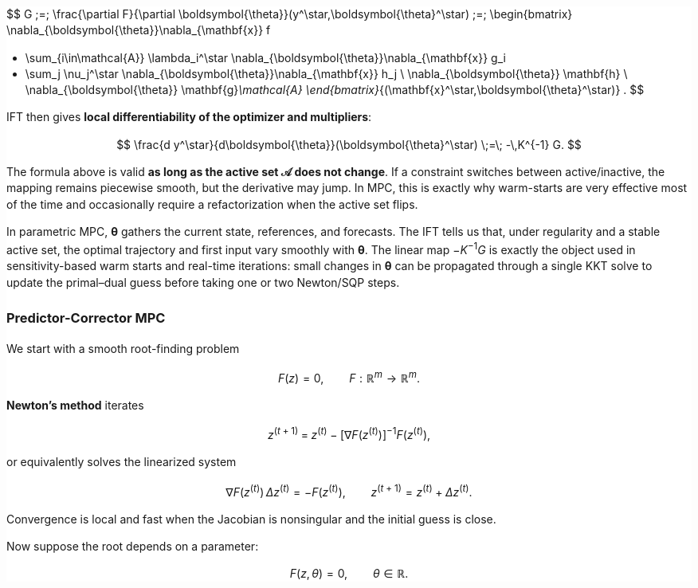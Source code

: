 $$
G \;=\; \frac{\partial F}{\partial \boldsymbol{\theta}}(y^\star,\boldsymbol{\theta}^\star)
\;=\;
\begin{bmatrix}
\nabla_{\boldsymbol{\theta}}\nabla_{\mathbf{x}} f
+ \sum_{i\in\mathcal{A}} \lambda_i^\star \nabla_{\boldsymbol{\theta}}\nabla_{\mathbf{x}} g_i
+ \sum_j \nu_j^\star \nabla_{\boldsymbol{\theta}}\nabla_{\mathbf{x}} h_j \\
\nabla_{\boldsymbol{\theta}} \mathbf{h} \\
\nabla_{\boldsymbol{\theta}} \mathbf{g}_\mathcal{A}
\end{bmatrix}_{(\mathbf{x}^\star,\boldsymbol{\theta}^\star)} .
$$

IFT then gives **local differentiability of the optimizer and multipliers**:

$$
\frac{d y^\star}{d\boldsymbol{\theta}}(\boldsymbol{\theta}^\star)
\;=\; -\,K^{-1} G.
$$

The formula above is valid **as long as the active set $\mathcal{A}$ does not change**. If a constraint switches between active/inactive, the mapping remains piecewise smooth, but the derivative may jump. In MPC, this is exactly why warm-starts are very effective most of the time and occasionally require a refactorization when the active set flips.

In parametric MPC, $\boldsymbol{\theta}$ gathers the current state, references, and forecasts. The IFT tells us that, under regularity and a stable active set, the optimal trajectory and first input vary smoothly with $\boldsymbol{\theta}$. The linear map $-K^{-1}G$ is exactly the object used in sensitivity-based warm starts and real-time iterations: small changes in $\boldsymbol{\theta}$ can be propagated through a single KKT solve to update the primal–dual guess before taking one or two Newton/SQP steps.

### Predictor-Corrector MPC

We start with a smooth root-finding problem

$$
F(z)=0,\qquad F:\mathbb{R}^m\to\mathbb{R}^m.
$$

**Newton’s method** iterates

$$
z^{(t+1)} \;=\; z^{(t)} - \big[\nabla F(z^{(t)})\big]^{-1} F\big(z^{(t)}\big),
$$

or equivalently solves the linearized system

$$
\nabla F(z^{(t)})\,\Delta z^{(t)} = -F\big(z^{(t)}\big),\qquad z^{(t+1)}=z^{(t)}+\Delta z^{(t)}.
$$

Convergence is local and fast when the Jacobian is nonsingular and the initial guess is close.

Now suppose the root depends on a parameter:

$$
F\big(z,\theta\big)=0,\qquad \theta\in\mathbb{R}.
$$
